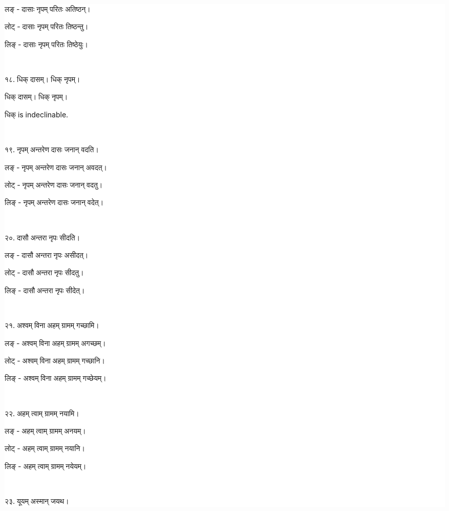 लङ् - दासाः नृपम् परितः अतिष्ठन्।

लोट् - दासाः नृपम् परितः तिष्ठन्तु।

लिङ् - दासाः नृपम् परितः तिष्ठेयुः।

<BR>

१८. धिक् दासम्। धिक् नृपम्।
<BR>

धिक् दासम्। धिक् नृपम्।

धिक् is indeclinable.

<BR>

१९. नृपम् अन्तरेण दासः जनान् वदति।
<BR>

लङ् - नृपम् अन्तरेण दासः जनान् अवदत्।

लोट् - नृपम् अन्तरेण दासः जनान्  वदतु।

लिङ् - नृपम् अन्तरेण दासः जनान् वदेत्।

<BR>

२०. दासौ अन्तरा नृपः सीदति।
<BR>

लङ् - दासौ अन्तरा नृपः असीदत्।

लोट् - दासौ अन्तरा नृपः सीदतु।

लिङ् - दासौ अन्तरा नृपः सीदेत्।

<BR>

२१. अश्वम् विना अहम् ग्रामम् गच्छामि।
<BR>

लङ् - अश्वम् विना अहम् ग्रामम् अगच्छम्।

लोट् - अश्वम् विना अहम् ग्रामम् गच्छानि।

लिङ् - अश्वम् विना अहम् ग्रामम् गच्छेयम्।

<BR>

२२. अहम् त्वाम् ग्रामम् नयामि।
<BR>

लङ् - अहम् त्वाम् ग्रामम् अनयम्।

लोट् - अहम् त्वाम् ग्रामम् नयानि।

लिङ् - अहम् त्वाम् ग्रामम् नयेयम्।

<BR>

२३. यूयम् अस्मान् जयथ।
<BR>
